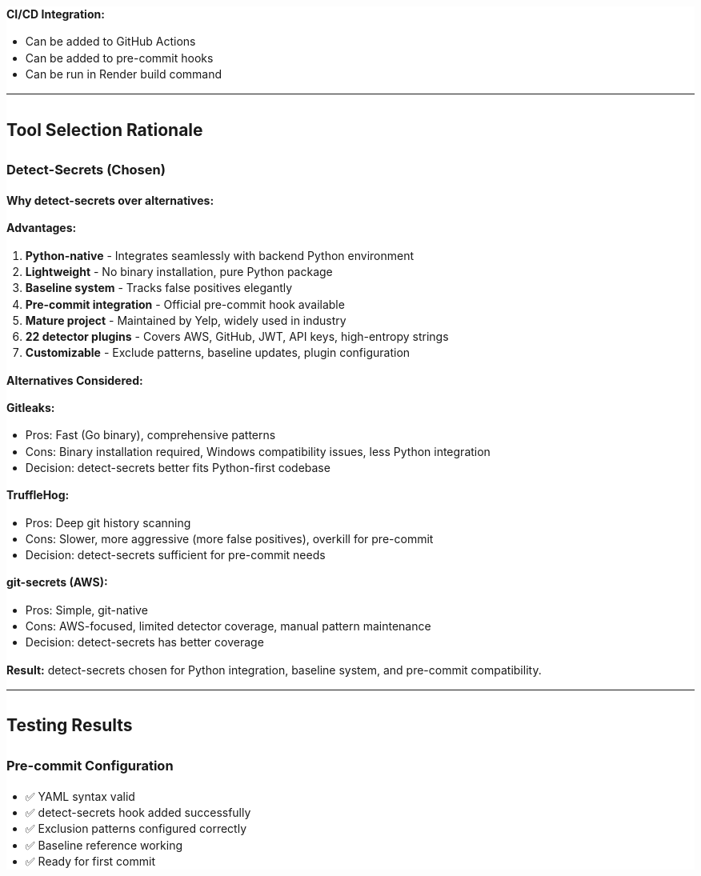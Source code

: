 **CI/CD Integration:**
- Can be added to GitHub Actions
- Can be added to pre-commit hooks
- Can be run in Render build command

---

## Tool Selection Rationale

### Detect-Secrets (Chosen)

**Why detect-secrets over alternatives:**

**Advantages:**
1. **Python-native** - Integrates seamlessly with backend Python environment
2. **Lightweight** - No binary installation, pure Python package
3. **Baseline system** - Tracks false positives elegantly
4. **Pre-commit integration** - Official pre-commit hook available
5. **Mature project** - Maintained by Yelp, widely used in industry
6. **22 detector plugins** - Covers AWS, GitHub, JWT, API keys, high-entropy strings
7. **Customizable** - Exclude patterns, baseline updates, plugin configuration

**Alternatives Considered:**

**Gitleaks:**
- Pros: Fast (Go binary), comprehensive patterns
- Cons: Binary installation required, Windows compatibility issues, less Python integration
- Decision: detect-secrets better fits Python-first codebase

**TruffleHog:**
- Pros: Deep git history scanning
- Cons: Slower, more aggressive (more false positives), overkill for pre-commit
- Decision: detect-secrets sufficient for pre-commit needs

**git-secrets (AWS):**
- Pros: Simple, git-native
- Cons: AWS-focused, limited detector coverage, manual pattern maintenance
- Decision: detect-secrets has better coverage

**Result:** detect-secrets chosen for Python integration, baseline system, and pre-commit compatibility.

---

## Testing Results

### Pre-commit Configuration
- ✅ YAML syntax valid
- ✅ detect-secrets hook added successfully
- ✅ Exclusion patterns configured correctly
- ✅ Baseline reference working
- ✅ Ready for first commit
